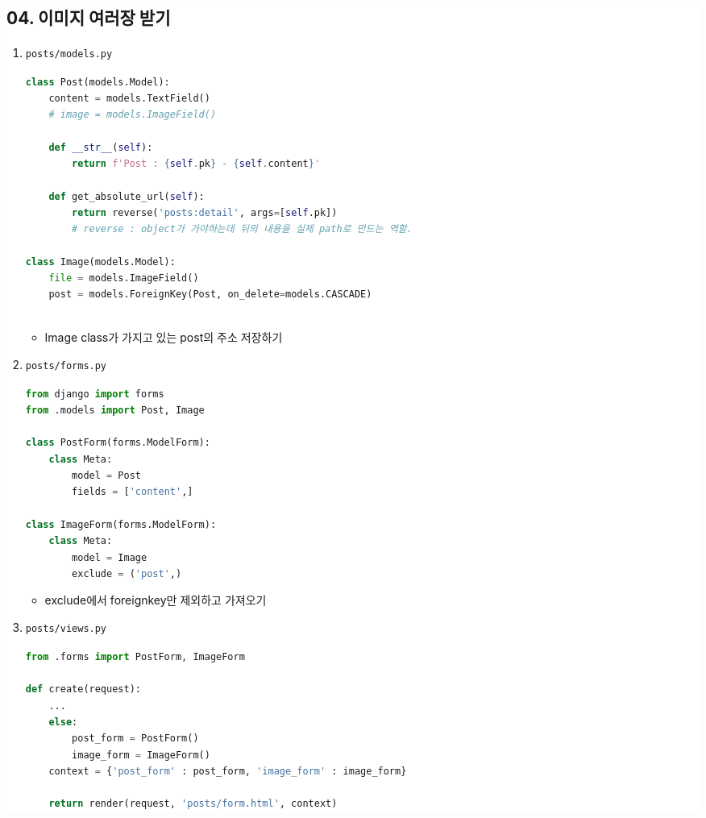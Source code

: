    





## 04. 이미지 여러장 받기

1. `posts/models.py`

   ```python
   class Post(models.Model):
       content = models.TextField()
       # image = models.ImageField()
       
       def __str__(self):
           return f'Post : {self.pk} - {self.content}'
       
       def get_absolute_url(self):
           return reverse('posts:detail', args=[self.pk])
           # reverse : object가 가야하는데 뒤의 내용을 실제 path로 만드는 역할.
           
   class Image(models.Model):
       file = models.ImageField()
       post = models.ForeignKey(Post, on_delete=models.CASCADE)
       
   ```

   + Image class가 가지고 있는 post의 주소 저장하기

     

2. `posts/forms.py`

   ```python
   from django import forms
   from .models import Post, Image
   
   class PostForm(forms.ModelForm):
       class Meta:
           model = Post
           fields = ['content',]
       
   class ImageForm(forms.ModelForm):
       class Meta:
           model = Image
           exclude = ('post',)
   ```

   + exclude에서 foreignkey만 제외하고 가져오기

3. `posts/views.py`

   ```python
   from .forms import PostForm, ImageForm
   
   def create(request):
       ...
       else:
           post_form = PostForm()
           image_form = ImageForm()
       context = {'post_form' : post_form, 'image_form' : image_form}
       
       return render(request, 'posts/form.html', context)
   ```
